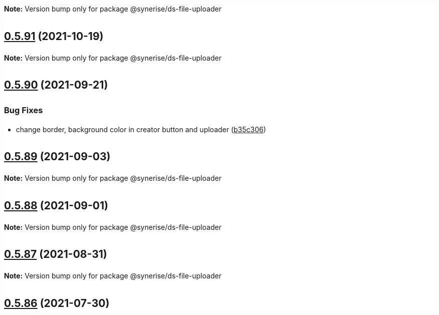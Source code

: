 **Note:** Version bump only for package @synerise/ds-file-uploader





## [0.5.91](https://github.com/Synerise/synerise-design/compare/@synerise/ds-file-uploader@0.5.90...@synerise/ds-file-uploader@0.5.91) (2021-10-19)

**Note:** Version bump only for package @synerise/ds-file-uploader





## [0.5.90](https://github.com/Synerise/synerise-design/compare/@synerise/ds-file-uploader@0.5.89...@synerise/ds-file-uploader@0.5.90) (2021-09-21)


### Bug Fixes

* change border, background color in creator button and uploader ([b35c306](https://github.com/Synerise/synerise-design/commit/b35c306051abf8ac0d8488551b65330a1510ca23))





## [0.5.89](https://github.com/Synerise/synerise-design/compare/@synerise/ds-file-uploader@0.5.88...@synerise/ds-file-uploader@0.5.89) (2021-09-03)

**Note:** Version bump only for package @synerise/ds-file-uploader





## [0.5.88](https://github.com/Synerise/synerise-design/compare/@synerise/ds-file-uploader@0.5.87...@synerise/ds-file-uploader@0.5.88) (2021-09-01)

**Note:** Version bump only for package @synerise/ds-file-uploader





## [0.5.87](https://github.com/Synerise/synerise-design/compare/@synerise/ds-file-uploader@0.5.86...@synerise/ds-file-uploader@0.5.87) (2021-08-31)

**Note:** Version bump only for package @synerise/ds-file-uploader





## [0.5.86](https://github.com/Synerise/synerise-design/compare/@synerise/ds-file-uploader@0.5.85...@synerise/ds-file-uploader@0.5.86) (2021-07-30)
